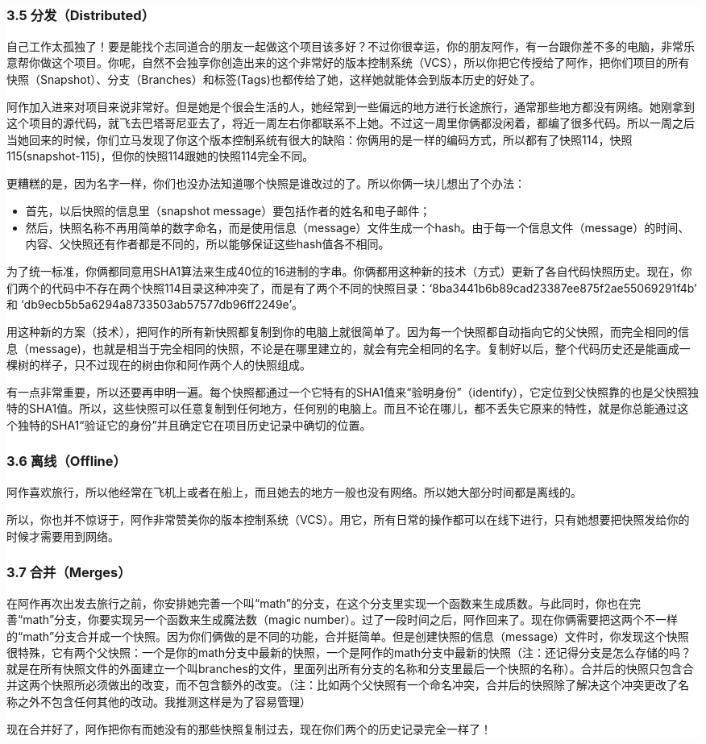 </div>

<div id="outline-container-3-5" class="outline-3">
<h3 id="sec-3-5"><span class="section-number-3">3.5</span> 分发（Distributed）</h3>
<div class="outline-text-3" id="text-3-5">

  <p>自己工作太孤独了！要是能找个志同道合的朋友一起做这个项目该多好？不过你很幸运，你的朋友阿作，有一台跟你差不多的电脑，非常乐意帮你做这个项目。你呢，自然不会独享你创造出来的这个非常好的版本控制系统（VCS），所以你把它传授给了阿作，把你们项目的所有快照（Snapshot）、分支（Branches）和标签(Tags)也都传给了她，这样她就能体会到版本历史的好处了。</p>
  <p>阿作加入进来对项目来说非常好。但是她是个很会生活的人，她经常到一些偏远的地方进行长途旅行，通常那些地方都没有网络。她刚拿到这个项目的源代码，就飞去巴塔哥尼亚去了，将近一周左右你都联系不上她。不过这一周里你俩都没闲着，都编了很多代码。所以一周之后当她回来的时候，你们立马发现了你这个版本控制系统有很大的缺陷：你俩用的是一样的编码方式，所以都有了快照114，快照115(snapshot-115)，但你的快照114跟她的快照114完全不同。</p>
<p>更糟糕的是，因为名字一样，你们也没办法知道哪个快照是谁改过的了。所以你俩一块儿想出了个办法：
</p><ul>
<li>首先，以后快照的信息里（snapshot message）要包括作者的姓名和电子邮件；
</li>
<li>然后，快照名称不再用简单的数字命名，而是使用信息（message）文件生成一个hash。由于每一个信息文件（message）的时间、内容、父快照还有作者都是不同的，所以能够保证这些hash值各不相同。
</li>
</ul>

  <p>为了统一标准，你俩都同意用SHA1算法来生成40位的16进制的字串。你俩都用这种新的技术（方式）更新了各自代码快照历史。现在，你们两个的代码中不存在两个快照114目录这种冲突了，而是有了两个不同的快照目录：‘8ba3441b6b89cad23387ee875f2ae55069291f4b’ 和 ‘db9ecb5b5a6294a8733503ab57577db96ff2249e’。</p>
  <p>用这种新的方案（技术），把阿作的所有新快照都复制到你的电脑上就很简单了。因为每一个快照都自动指向它的父快照，而完全相同的信息（message)，也就是相当于完全相同的快照，不论是在哪里建立的，就会有完全相同的名字。复制好以后，整个代码历史还是能画成一棵树的样子，只不过现在的树由你和阿作两个人的快照组成。</p>
<p>有一点非常重要，所以还要再申明一遍。每个快照都通过一个它特有的SHA1值来“验明身份”（identify），它定位到父快照靠的也是父快照独特的SHA1值。所以，这些快照可以任意复制到任何地方，任何别的电脑上。而且不论在哪儿，都不丢失它原来的特性，就是你总能通过这个独特的SHA1“验证它的身份”并且确定它在项目历史记录中确切的位置。
</p>
</div>

</div>

<div id="outline-container-3-6" class="outline-3">
<h3 id="sec-3-6"><span class="section-number-3">3.6</span> 离线（Offline）</h3>
<div class="outline-text-3" id="text-3-6">

  <p>阿作喜欢旅行，所以他经常在飞机上或者在船上，而且她去的地方一般也没有网络。所以她大部分时间都是离线的。</p>
<p>所以，你也并不惊讶于，阿作非常赞美你的版本控制系统（VCS）。用它，所有日常的操作都可以在线下进行，只有她想要把快照发给你的时候才需要用到网络。
</p>
</div>

</div>

<div id="outline-container-3-7" class="outline-3">
<h3 id="sec-3-7"><span class="section-number-3">3.7</span> 合并（Merges）</h3>
<div class="outline-text-3" id="text-3-7">

  <p>在阿作再次出发去旅行之前，你安排她完善一个叫“math”的分支，在这个分支里实现一个函数来生成质数。与此同时，你也在完善“math”分支，你要实现另一个函数来生成魔法数（magic number）。过了一段时间之后，阿作回来了。现在你俩需要把这两个不一样的“math”分支合并成一个快照。因为你们俩做的是不同的功能，合并挺简单。但是创建快照的信息（message）文件时，你发现这个快照很特殊，它有两个父快照：一个是你的math分支中最新的快照，一个是阿作的math分支中最新的快照（注：还记得分支是怎么存储的吗？就是在所有快照文件的外面建立一个叫branches的文件，里面列出所有分支的名称和分支里最后一个快照的名称）。合并后的快照只包含合并这两个快照所必须做出的改变，而不包含额外的改变。（注：比如两个父快照有一个命名冲突，合并后的快照除了解决这个冲突更改了名称之外不包含任何其他的改动。我推测这样是为了容易管理）</p>
<p>现在合并好了，阿作把你有而她没有的那些快照复制过去，现在你们两个的历史记录完全一样了！
</p>
</div>

</div>
